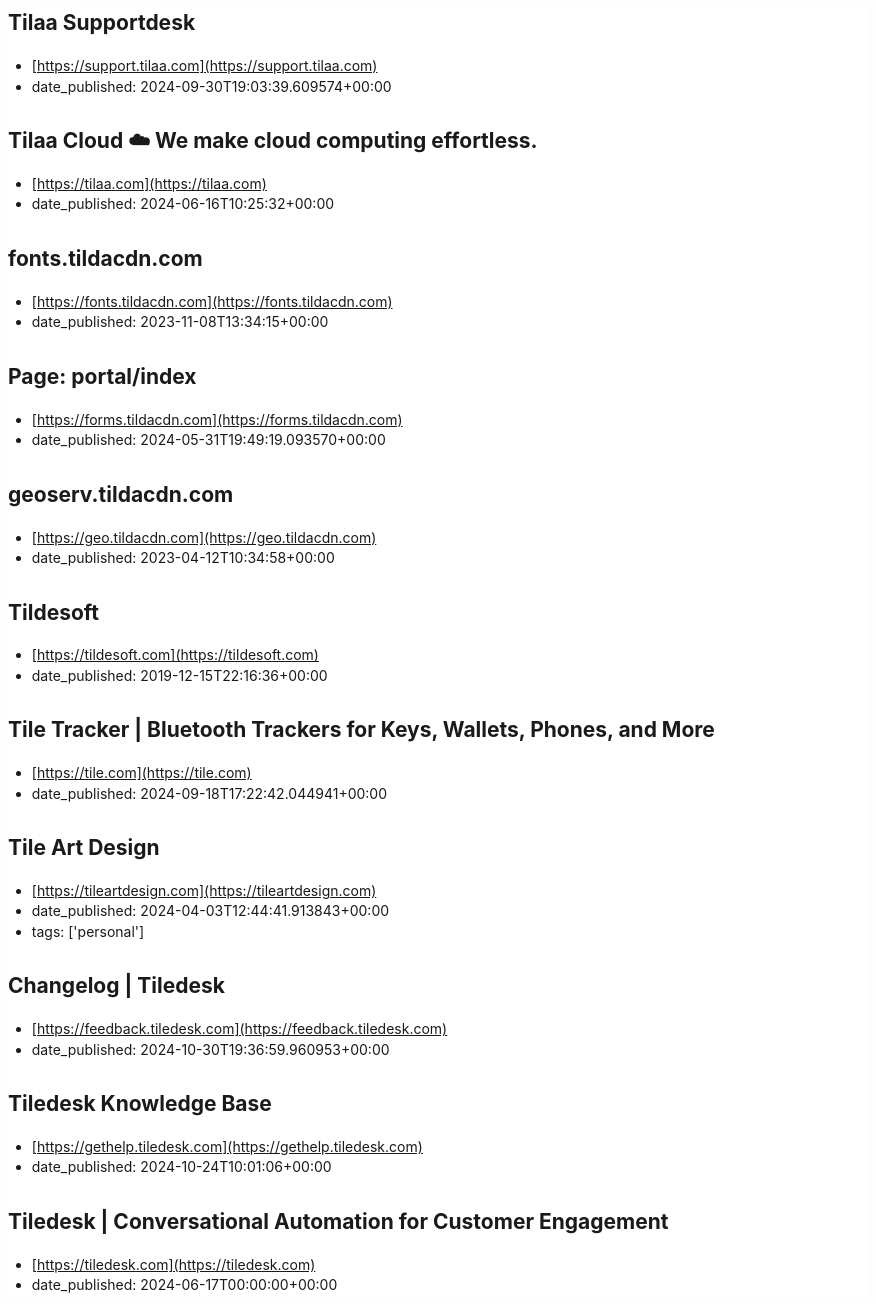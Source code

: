  ## Tilaa Supportdesk
 - [https://support.tilaa.com](https://support.tilaa.com)
 - date_published: 2024-09-30T19:03:39.609574+00:00

 ## Tilaa Cloud ☁️ We make cloud computing effortless.
 - [https://tilaa.com](https://tilaa.com)
 - date_published: 2024-06-16T10:25:32+00:00

 ## fonts.tildacdn.com
 - [https://fonts.tildacdn.com](https://fonts.tildacdn.com)
 - date_published: 2023-11-08T13:34:15+00:00

 ## Page: portal/index
 - [https://forms.tildacdn.com](https://forms.tildacdn.com)
 - date_published: 2024-05-31T19:49:19.093570+00:00

 ## geoserv.tildacdn.com
 - [https://geo.tildacdn.com](https://geo.tildacdn.com)
 - date_published: 2023-04-12T10:34:58+00:00

 ## Tildesoft
 - [https://tildesoft.com](https://tildesoft.com)
 - date_published: 2019-12-15T22:16:36+00:00

 ## Tile Tracker | Bluetooth Trackers for Keys, Wallets, Phones, and More
 - [https://tile.com](https://tile.com)
 - date_published: 2024-09-18T17:22:42.044941+00:00

 ## Tile Art Design
 - [https://tileartdesign.com](https://tileartdesign.com)
 - date_published: 2024-04-03T12:44:41.913843+00:00
 - tags: ['personal']

 ## Changelog | Tiledesk
 - [https://feedback.tiledesk.com](https://feedback.tiledesk.com)
 - date_published: 2024-10-30T19:36:59.960953+00:00

 ## Tiledesk Knowledge Base
 - [https://gethelp.tiledesk.com](https://gethelp.tiledesk.com)
 - date_published: 2024-10-24T10:01:06+00:00

 ## Tiledesk | Conversational Automation for Customer Engagement
 - [https://tiledesk.com](https://tiledesk.com)
 - date_published: 2024-06-17T00:00:00+00:00
